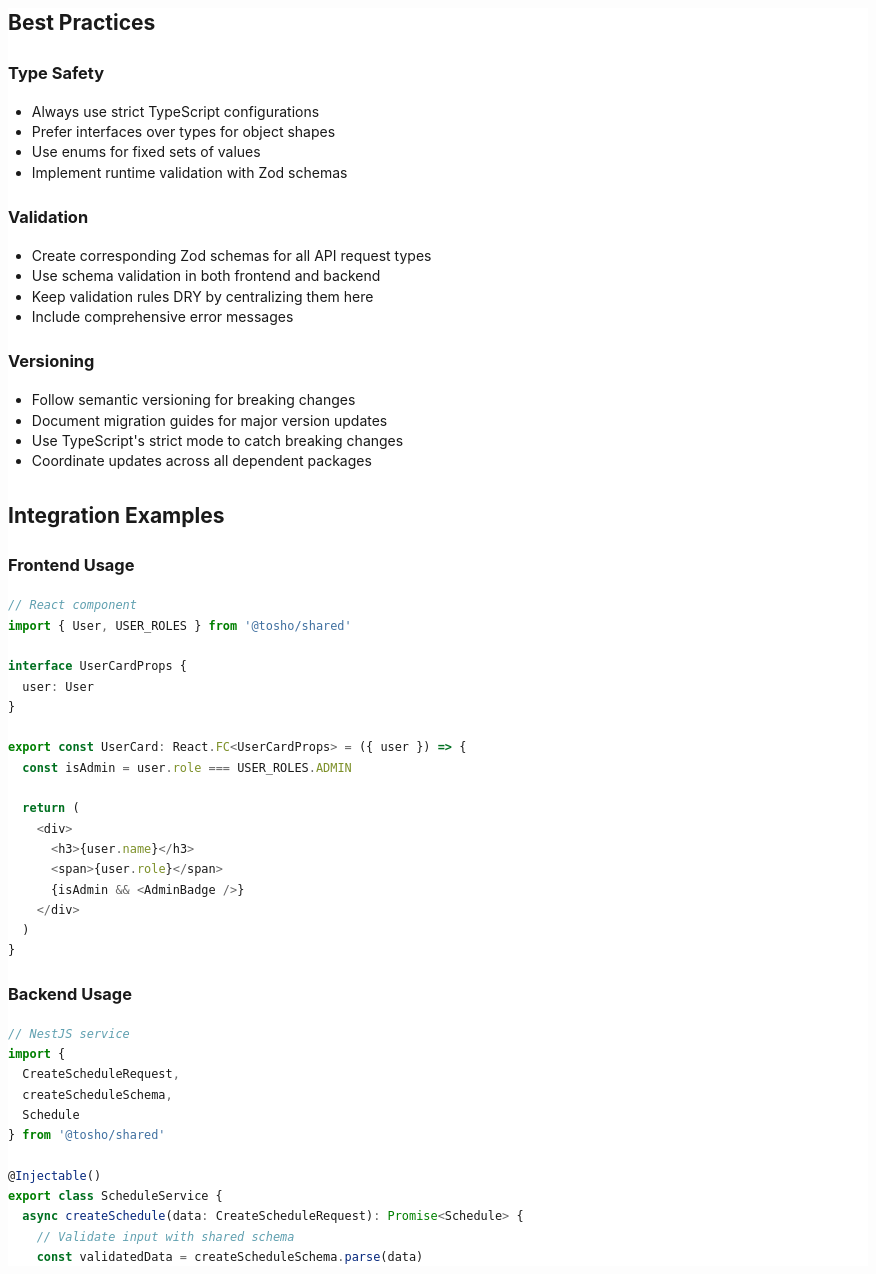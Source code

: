 ## Best Practices

### Type Safety

- Always use strict TypeScript configurations
- Prefer interfaces over types for object shapes
- Use enums for fixed sets of values
- Implement runtime validation with Zod schemas

### Validation

- Create corresponding Zod schemas for all API request types
- Use schema validation in both frontend and backend
- Keep validation rules DRY by centralizing them here
- Include comprehensive error messages

### Versioning

- Follow semantic versioning for breaking changes
- Document migration guides for major version updates
- Use TypeScript's strict mode to catch breaking changes
- Coordinate updates across all dependent packages

## Integration Examples

### Frontend Usage

```typescript
// React component
import { User, USER_ROLES } from '@tosho/shared'

interface UserCardProps {
  user: User
}

export const UserCard: React.FC<UserCardProps> = ({ user }) => {
  const isAdmin = user.role === USER_ROLES.ADMIN
  
  return (
    <div>
      <h3>{user.name}</h3>
      <span>{user.role}</span>
      {isAdmin && <AdminBadge />}
    </div>
  )
}
```

### Backend Usage

```typescript
// NestJS service
import { 
  CreateScheduleRequest, 
  createScheduleSchema,
  Schedule 
} from '@tosho/shared'

@Injectable()
export class ScheduleService {
  async createSchedule(data: CreateScheduleRequest): Promise<Schedule> {
    // Validate input with shared schema
    const validatedData = createScheduleSchema.parse(data)
```